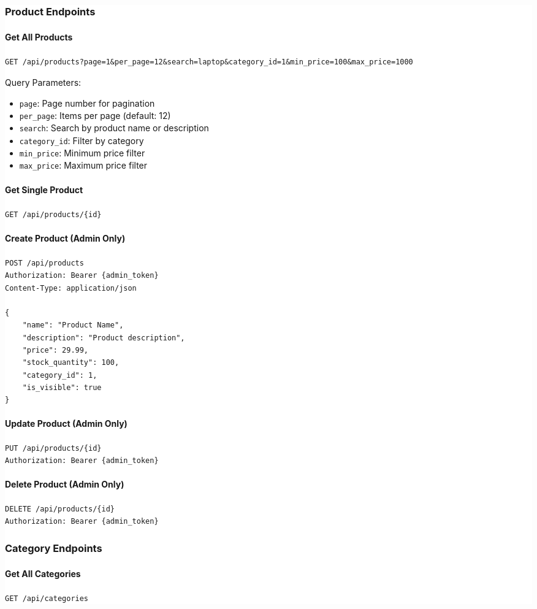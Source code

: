 ### Product Endpoints

#### Get All Products
```http
GET /api/products?page=1&per_page=12&search=laptop&category_id=1&min_price=100&max_price=1000
```

Query Parameters:
- `page`: Page number for pagination
- `per_page`: Items per page (default: 12)
- `search`: Search by product name or description
- `category_id`: Filter by category
- `min_price`: Minimum price filter
- `max_price`: Maximum price filter

#### Get Single Product
```http
GET /api/products/{id}
```

#### Create Product (Admin Only)
```http
POST /api/products
Authorization: Bearer {admin_token}
Content-Type: application/json

{
    "name": "Product Name",
    "description": "Product description",
    "price": 29.99,
    "stock_quantity": 100,
    "category_id": 1,
    "is_visible": true
}
```

#### Update Product (Admin Only)
```http
PUT /api/products/{id}
Authorization: Bearer {admin_token}
```

#### Delete Product (Admin Only)
```http
DELETE /api/products/{id}
Authorization: Bearer {admin_token}
```

### Category Endpoints

#### Get All Categories
```http
GET /api/categories
```
